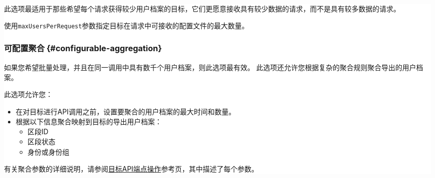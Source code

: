此选项最适用于那些希望每个请求获得较少用户档案的目标，它们更愿意接收具有较少数据的请求，而不是具有较多数据的请求。

使用`maxUsersPerRequest`参数指定目标在请求中可接收的配置文件的最大数量。

### 可配置聚合 {#configurable-aggregation}

如果您希望批量处理，并且在同一调用中具有数千个用户档案，则此选项最有效。 此选项还允许您根据复杂的聚合规则聚合导出的用户档案。

此选项允许您：
* 在对目标进行API调用之前，设置要聚合的用户档案的最大时间和数量。
* 根据以下信息聚合映射到目标的导出用户档案：
   * 区段ID
   * 区段状态
   * 身份或身份组

有关聚合参数的详细说明，请参阅[目标API端点操作](./destination-configuration-api.md)参考页，其中描述了每个参数。


